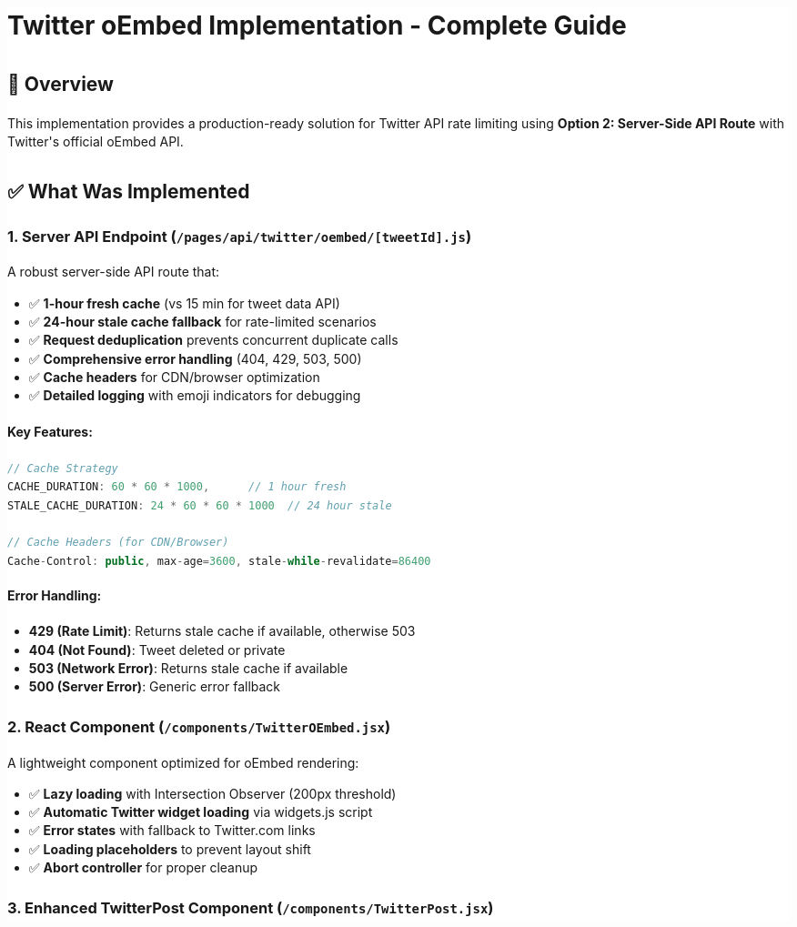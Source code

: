 # Twitter oEmbed Implementation - Complete Guide

## 🎯 Overview

This implementation provides a production-ready solution for Twitter API rate limiting using **Option 2: Server-Side API Route** with Twitter's official oEmbed API.

## ✅ What Was Implemented

### 1. **Server API Endpoint** (`/pages/api/twitter/oembed/[tweetId].js`)

A robust server-side API route that:

- ✅ **1-hour fresh cache** (vs 15 min for tweet data API)
- ✅ **24-hour stale cache fallback** for rate-limited scenarios
- ✅ **Request deduplication** prevents concurrent duplicate calls
- ✅ **Comprehensive error handling** (404, 429, 503, 500)
- ✅ **Cache headers** for CDN/browser optimization
- ✅ **Detailed logging** with emoji indicators for debugging

#### Key Features:

```javascript
// Cache Strategy
CACHE_DURATION: 60 * 60 * 1000,      // 1 hour fresh
STALE_CACHE_DURATION: 24 * 60 * 60 * 1000  // 24 hour stale

// Cache Headers (for CDN/Browser)
Cache-Control: public, max-age=3600, stale-while-revalidate=86400
```

#### Error Handling:

- **429 (Rate Limit)**: Returns stale cache if available, otherwise 503
- **404 (Not Found)**: Tweet deleted or private
- **503 (Network Error)**: Returns stale cache if available
- **500 (Server Error)**: Generic error fallback

### 2. **React Component** (`/components/TwitterOEmbed.jsx`)

A lightweight component optimized for oEmbed rendering:

- ✅ **Lazy loading** with Intersection Observer (200px threshold)
- ✅ **Automatic Twitter widget loading** via widgets.js script
- ✅ **Error states** with fallback to Twitter.com links
- ✅ **Loading placeholders** to prevent layout shift
- ✅ **Abort controller** for proper cleanup

### 3. **Enhanced TwitterPost Component** (`/components/TwitterPost.jsx`)
